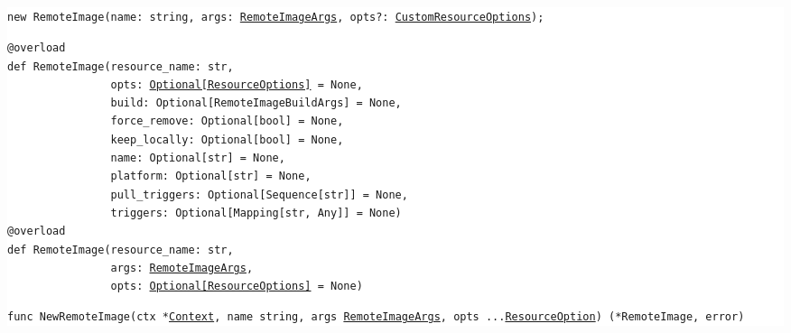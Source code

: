 
<div>
<pulumi-choosable type="language" values="javascript,typescript">
<div class="highlight"><pre class="chroma"><code class="language-typescript" data-lang="typescript"><span class="k">new </span><span class="nx">RemoteImage</span><span class="p">(</span><span class="nx">name</span><span class="p">:</span> <span class="nx">string</span><span class="p">,</span> <span class="nx">args</span><span class="p">:</span> <span class="nx"><a href="#inputs">RemoteImageArgs</a></span><span class="p">,</span> <span class="nx">opts</span><span class="p">?:</span> <span class="nx"><a href="/docs/reference/pkg/nodejs/pulumi/pulumi/#CustomResourceOptions">CustomResourceOptions</a></span><span class="p">);</span></code></pre></div>
</pulumi-choosable>
</div>

<div>
<pulumi-choosable type="language" values="python">
<div class="highlight"><pre class="chroma"><code class="language-python" data-lang="python"><span class=nd>@overload</span>
<span class="k">def </span><span class="nx">RemoteImage</span><span class="p">(</span><span class="nx">resource_name</span><span class="p">:</span> <span class="nx">str</span><span class="p">,</span>
                <span class="nx">opts</span><span class="p">:</span> <span class="nx"><a href="/docs/reference/pkg/python/pulumi/#pulumi.ResourceOptions">Optional[ResourceOptions]</a></span> = None<span class="p">,</span>
                <span class="nx">build</span><span class="p">:</span> <span class="nx">Optional[RemoteImageBuildArgs]</span> = None<span class="p">,</span>
                <span class="nx">force_remove</span><span class="p">:</span> <span class="nx">Optional[bool]</span> = None<span class="p">,</span>
                <span class="nx">keep_locally</span><span class="p">:</span> <span class="nx">Optional[bool]</span> = None<span class="p">,</span>
                <span class="nx">name</span><span class="p">:</span> <span class="nx">Optional[str]</span> = None<span class="p">,</span>
                <span class="nx">platform</span><span class="p">:</span> <span class="nx">Optional[str]</span> = None<span class="p">,</span>
                <span class="nx">pull_triggers</span><span class="p">:</span> <span class="nx">Optional[Sequence[str]]</span> = None<span class="p">,</span>
                <span class="nx">triggers</span><span class="p">:</span> <span class="nx">Optional[Mapping[str, Any]]</span> = None<span class="p">)</span>
<span class=nd>@overload</span>
<span class="k">def </span><span class="nx">RemoteImage</span><span class="p">(</span><span class="nx">resource_name</span><span class="p">:</span> <span class="nx">str</span><span class="p">,</span>
                <span class="nx">args</span><span class="p">:</span> <span class="nx"><a href="#inputs">RemoteImageArgs</a></span><span class="p">,</span>
                <span class="nx">opts</span><span class="p">:</span> <span class="nx"><a href="/docs/reference/pkg/python/pulumi/#pulumi.ResourceOptions">Optional[ResourceOptions]</a></span> = None<span class="p">)</span></code></pre></div>
</pulumi-choosable>
</div>

<div>
<pulumi-choosable type="language" values="go">
<div class="highlight"><pre class="chroma"><code class="language-go" data-lang="go"><span class="k">func </span><span class="nx">NewRemoteImage</span><span class="p">(</span><span class="nx">ctx</span><span class="p"> *</span><span class="nx"><a href="https://pkg.go.dev/github.com/pulumi/pulumi/sdk/v3/go/pulumi?tab=doc#Context">Context</a></span><span class="p">,</span> <span class="nx">name</span><span class="p"> </span><span class="nx">string</span><span class="p">,</span> <span class="nx">args</span><span class="p"> </span><span class="nx"><a href="#inputs">RemoteImageArgs</a></span><span class="p">,</span> <span class="nx">opts</span><span class="p"> ...</span><span class="nx"><a href="https://pkg.go.dev/github.com/pulumi/pulumi/sdk/v3/go/pulumi?tab=doc#ResourceOption">ResourceOption</a></span><span class="p">) (*<span class="nx">RemoteImage</span>, error)</span></code></pre></div>
</pulumi-choosable>
</div>
